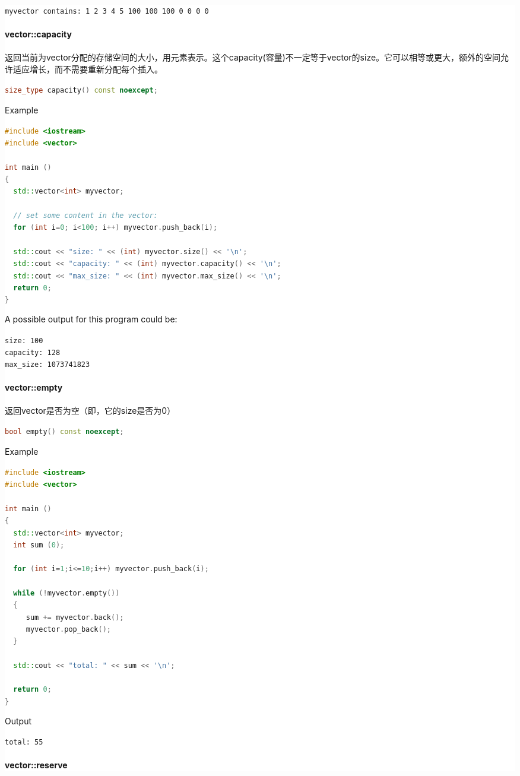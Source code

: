 ```
myvector contains: 1 2 3 4 5 100 100 100 0 0 0 0
```
#### vector::capacity
返回当前为vector分配的存储空间的大小，用元素表示。这个capacity(容量)不一定等于vector的size。它可以相等或更大，额外的空间允许适应增长，而不需要重新分配每个插入。
```cpp
size_type capacity() const noexcept;
```
Example
```cpp
#include <iostream>
#include <vector>

int main ()
{
  std::vector<int> myvector;

  // set some content in the vector:
  for (int i=0; i<100; i++) myvector.push_back(i);

  std::cout << "size: " << (int) myvector.size() << '\n';
  std::cout << "capacity: " << (int) myvector.capacity() << '\n';
  std::cout << "max_size: " << (int) myvector.max_size() << '\n';
  return 0;
}
```
A possible output for this program could be:
```
size: 100
capacity: 128
max_size: 1073741823
```
#### vector::empty
返回vector是否为空（即，它的size是否为0）
```cpp
bool empty() const noexcept;
```
Example
```cpp
#include <iostream>
#include <vector>

int main ()
{
  std::vector<int> myvector;
  int sum (0);

  for (int i=1;i<=10;i++) myvector.push_back(i);

  while (!myvector.empty())
  {
     sum += myvector.back();
     myvector.pop_back();
  }

  std::cout << "total: " << sum << '\n';

  return 0;
}
```
Output
```
total: 55
```
#### vector::reserve